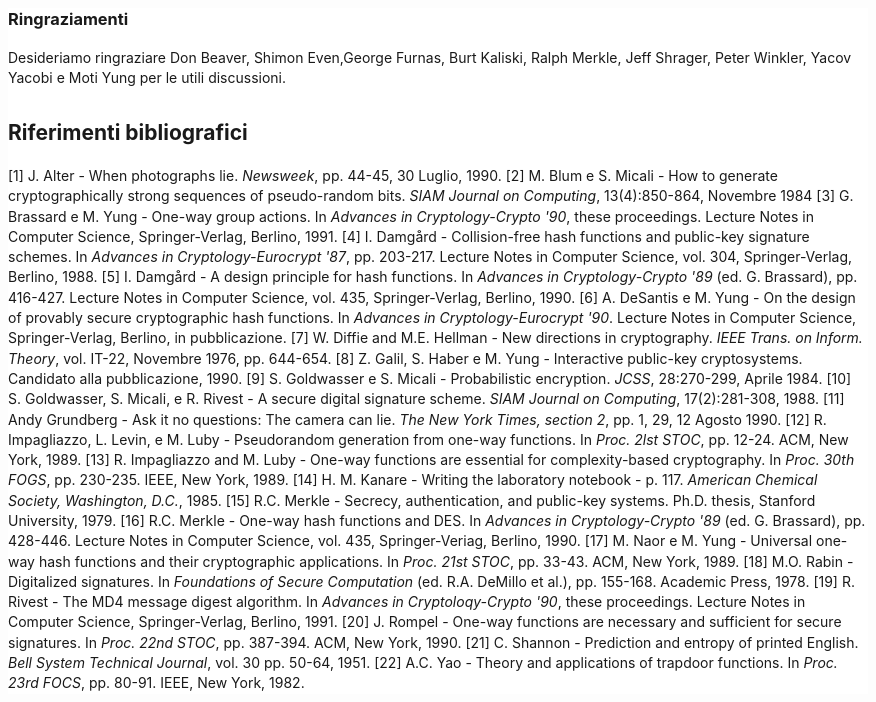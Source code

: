 
### Ringraziamenti

Desideriamo ringraziare Don Beaver, Shimon Even,George Furnas, Burt Kaliski, Ralph Merkle, Jeff Shrager, Peter Winkler, Yacov Yacobi e Moti Yung per le utili discussioni.  

## Riferimenti bibliografici

[1] J. Alter - When photographs lie. _Newsweek_, pp. 44-45, 30 Luglio, 1990.
[2] M. Blum e S. Micali - How to generate cryptographically strong sequences of pseudo-random bits. _SIAM Journal on Computing_, 13(4):850-864, Novembre 1984
[3] G. Brassard e M. Yung -  One-way group actions. In _Advances in Cryptology-Crypto  '90_, these proceedings. Lecture Notes in Computer Science, Springer-Verlag, Berlino, 1991.
[4] I. Damgård - Collision-free hash functions and public-key signature schemes. In _Advances in Cryptology-Eurocrypt '87_, pp. 203-217. Lecture Notes in Computer Science, vol. 304, Springer-Verlag, Berlino, 1988.
[5] I. Damgård - A design principle for hash functions. In _Advances in Cryptology-Crypto '89_ (ed. G. Brassard), pp. 416-427. Lecture Notes in Computer Science, vol. 435, Springer-Verlag, Berlino, 1990.
[6] A. DeSantis e M. Yung - On the design of provably secure cryptographic hash functions. In _Advances in Cryptology-Eurocrypt '90_. Lecture Notes in Computer Science, Springer-Verlag, Berlino, in pubblicazione.
[7] W. Diffie and M.E. Hellman - New directions in cryptography. _IEEE Trans. on Inform. Theory_, vol. IT-22, Novembre 1976, pp. 644-654.
[8] Z. Galil, S. Haber e M. Yung - Interactive public-key cryptosystems. Candidato alla pubblicazione, 1990.
[9] S. Goldwasser e S. Micali -  Probabilistic encryption. _JCSS_, 28:270-299, Aprile 1984.
[10] S. Goldwasser, S. Micali, e R. Rivest - A secure digital signature scheme. _SIAM Journal on Computing_, 17(2):281-308, 1988.
[11] Andy Grundberg - Ask it no questions: The camera can lie. _The New York Times, section 2_, pp. 1, 29, 12 Agosto 1990.
[12] R. Impagliazzo, L. Levin, e M. Luby - Pseudorandom generation from one-way functions. In _Proc. 2lst STOC_, pp. 12-24. ACM, New York, 1989.
[13] R. Impagliazzo and M. Luby - One-way functions are essential for complexity-based cryptography. In _Proc. 30th FOGS_, pp. 230-235. IEEE, New York, 1989.
[14] H. M. Kanare - Writing the laboratory notebook - p. 117. _American Chemical Society, Washington, D.C._, 1985.
[15] R.C. Merkle - Secrecy, authentication, and public-key systems. Ph.D. thesis, Stanford University, 1979.
[16] R.C. Merkle - One-way hash functions and DES. In _Advances in Cryptology-Crypto '89_ (ed. G. Brassard), pp. 428-446. Lecture Notes in Computer Science, vol. 435, Springer-Veriag, Berlino, 1990.
[17] M. Naor e M. Yung - Universal one-way hash functions and their cryptographic applications. In _Proc. 21st STOC_, pp. 33-43. ACM, New York, 1989.
[18] M.O. Rabin - Digitalized signatures. In _Foundations of Secure Computation_ (ed. R.A. DeMillo et al.), pp. 155-168. Academic Press, 1978.
[19] R. Rivest - The MD4 message digest algorithm. In _Advances in Cryptoloqy-Crypto '90_, these proceedings. Lecture Notes in Computer Science, Springer-Verlag, Berlino, 1991.
[20] J. Rompel - One-way functions are necessary and sufficient for secure signatures. In _Proc. 22nd STOC_, pp. 387-394. ACM, New York, 1990.
[21] C. Shannon - Prediction and entropy of printed English. _Bell System Technical Journal_, vol. 30 pp. 50-64, 1951.
[22] A.C. Yao - Theory and applications of trapdoor functions. In _Proc. 23rd FOCS_,
pp. 80-91. IEEE, New York, 1982.












[^1]: Gli autori hanno appreso recentemente di una simile proposta da parte di Kanare [14]